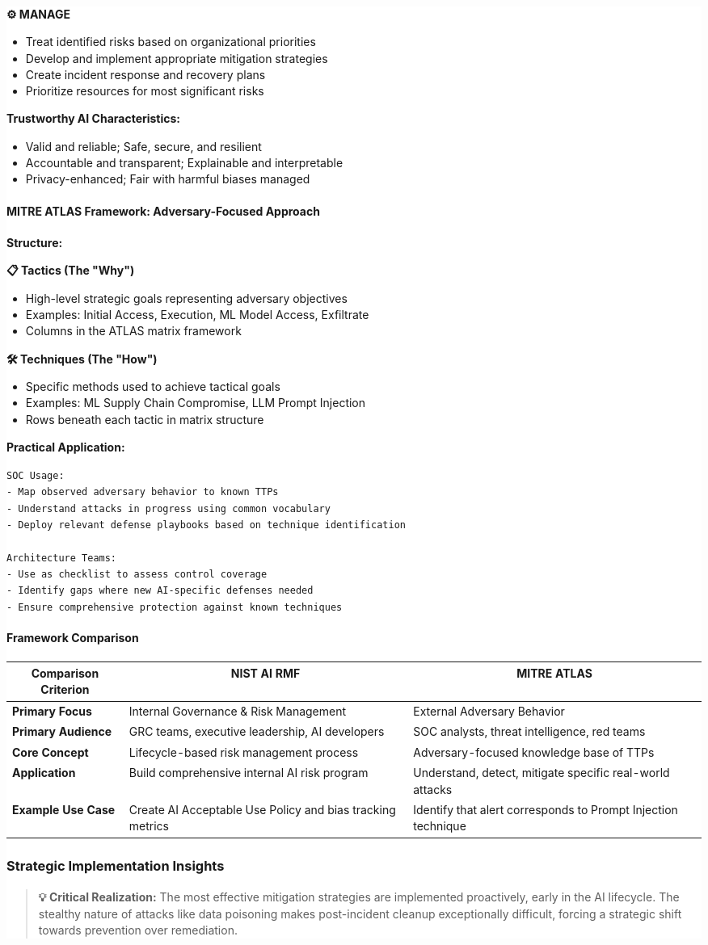 **⚙️ MANAGE**
- Treat identified risks based on organizational priorities
- Develop and implement appropriate mitigation strategies
- Create incident response and recovery plans
- Prioritize resources for most significant risks

**Trustworthy AI Characteristics:**
- Valid and reliable; Safe, secure, and resilient
- Accountable and transparent; Explainable and interpretable  
- Privacy-enhanced; Fair with harmful biases managed

#### MITRE ATLAS Framework: Adversary-Focused Approach

**Structure:**

**📋 Tactics (The "Why")**
- High-level strategic goals representing adversary objectives
- Examples: Initial Access, Execution, ML Model Access, Exfiltrate
- Columns in the ATLAS matrix framework

**🛠️ Techniques (The "How")**  
- Specific methods used to achieve tactical goals
- Examples: ML Supply Chain Compromise, LLM Prompt Injection
- Rows beneath each tactic in matrix structure

**Practical Application:**
```
SOC Usage:
- Map observed adversary behavior to known TTPs
- Understand attacks in progress using common vocabulary
- Deploy relevant defense playbooks based on technique identification

Architecture Teams:
- Use as checklist to assess control coverage
- Identify gaps where new AI-specific defenses needed
- Ensure comprehensive protection against known techniques
```

#### Framework Comparison

| Comparison Criterion | NIST AI RMF | MITRE ATLAS |
|---------------------|-------------|-------------|
| **Primary Focus** | Internal Governance & Risk Management | External Adversary Behavior |
| **Primary Audience** | GRC teams, executive leadership, AI developers | SOC analysts, threat intelligence, red teams |
| **Core Concept** | Lifecycle-based risk management process | Adversary-focused knowledge base of TTPs |
| **Application** | Build comprehensive internal AI risk program | Understand, detect, mitigate specific real-world attacks |
| **Example Use Case** | Create AI Acceptable Use Policy and bias tracking metrics | Identify that alert corresponds to Prompt Injection technique |

### Strategic Implementation Insights

> **💡 Critical Realization:** The most effective mitigation strategies are implemented proactively, early in the AI lifecycle. The stealthy nature of attacks like data poisoning makes post-incident cleanup exceptionally difficult, forcing a strategic shift towards prevention over remediation.
